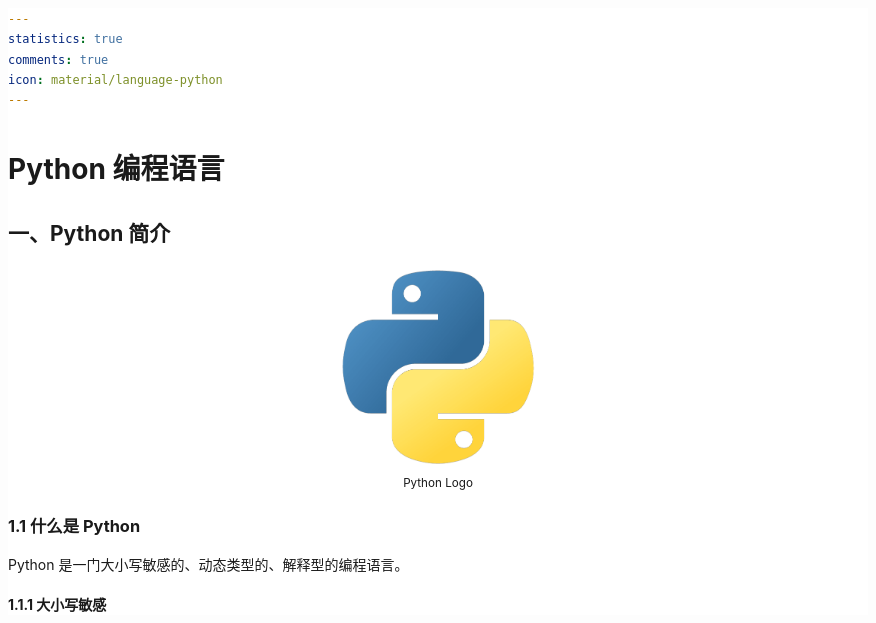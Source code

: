 ```yaml
---
statistics: true
comments: true
icon: material/language-python
---
```


# Python 编程语言

## 一、Python 简介

<div align="center">
<img src="./images/Python.png" alt="png" width="200" />
<br/>
<small>Python Logo</small>
</div>

### 1.1 什么是 Python

Python 是一门大小写敏感的、动态类型的、解释型的编程语言。

#### 1.1.1 大小写敏感
